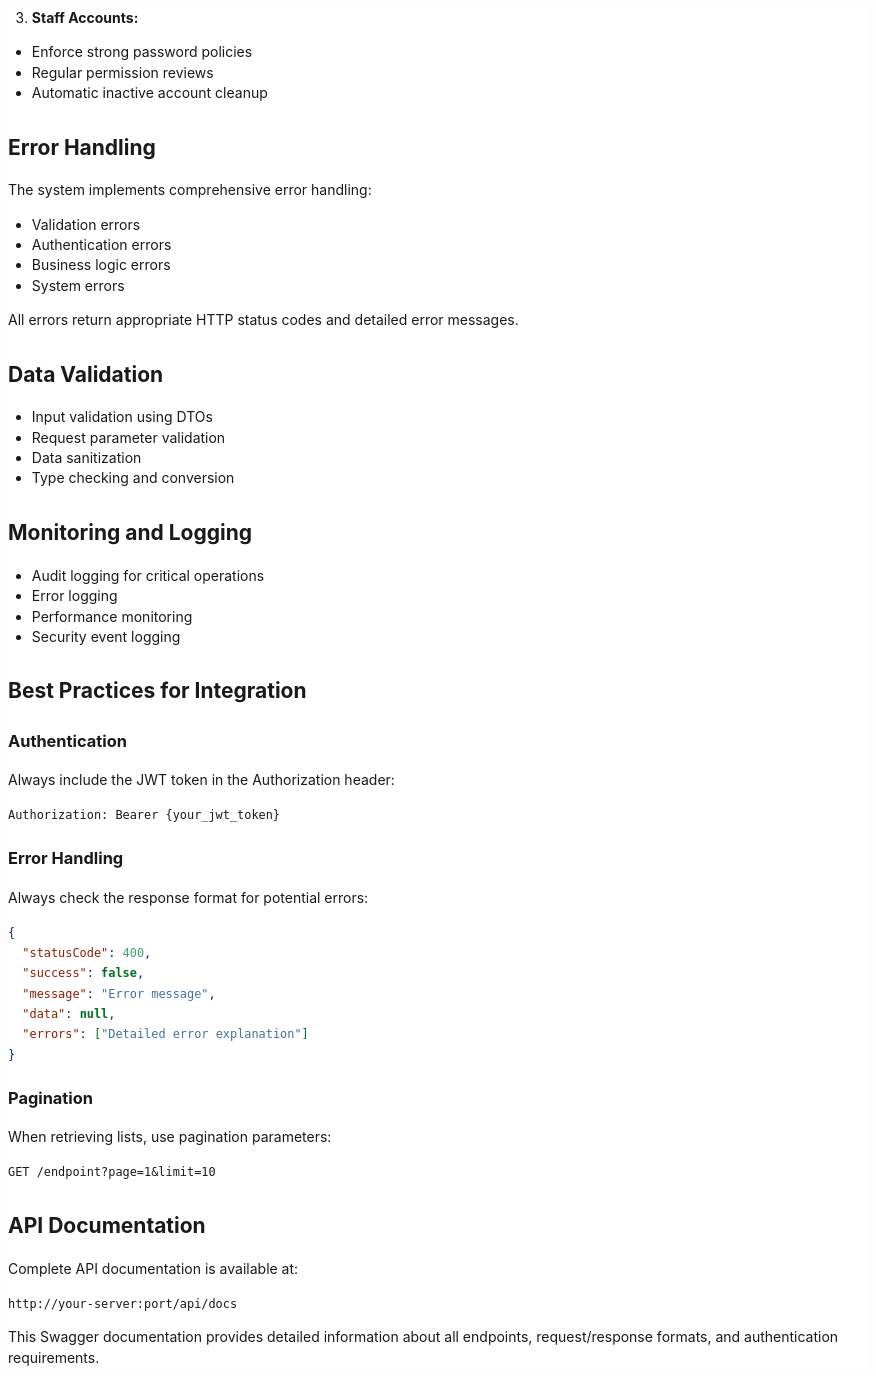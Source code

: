 3. **Staff Accounts:**
- Enforce strong password policies
- Regular permission reviews
- Automatic inactive account cleanup

## Error Handling
The system implements comprehensive error handling:
- Validation errors
- Authentication errors
- Business logic errors
- System errors

All errors return appropriate HTTP status codes and detailed error messages.

## Data Validation
- Input validation using DTOs
- Request parameter validation
- Data sanitization
- Type checking and conversion

## Monitoring and Logging
- Audit logging for critical operations
- Error logging
- Performance monitoring
- Security event logging

## Best Practices for Integration

### Authentication
Always include the JWT token in the Authorization header:
```http
Authorization: Bearer {your_jwt_token}
```

### Error Handling
Always check the response format for potential errors:
```json
{
  "statusCode": 400,
  "success": false,
  "message": "Error message",
  "data": null,
  "errors": ["Detailed error explanation"]
}
```

### Pagination
When retrieving lists, use pagination parameters:
```http
GET /endpoint?page=1&limit=10
```

## API Documentation
Complete API documentation is available at:
```
http://your-server:port/api/docs
```
This Swagger documentation provides detailed information about all endpoints, request/response formats, and authentication requirements.
